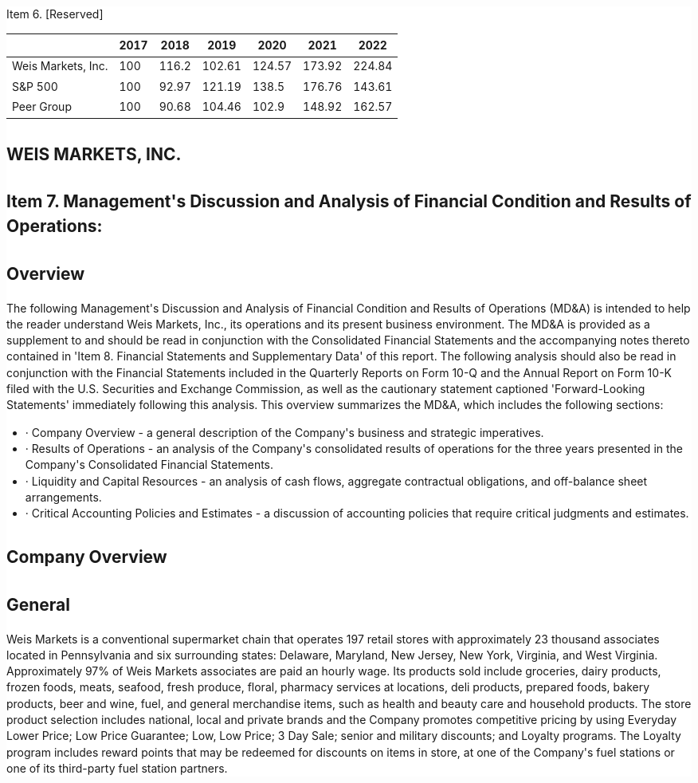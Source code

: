 Item 6.    [Reserved]



|                    |   2017 |   2018 |   2019 |   2020 |   2021 |   2022 |
|--------------------|--------|--------|--------|--------|--------|--------|
| Weis Markets, Inc. |    100 | 116.2  | 102.61 | 124.57 | 173.92 | 224.84 |
| S&amp;P 500            |    100 |  92.97 | 121.19 | 138.5  | 176.76 | 143.61 |
| Peer Group         |    100 |  90.68 | 104.46 | 102.9  | 148.92 | 162.57 |

## WEIS MARKETS, INC.

## Item 7.   Management's Discussion and Analysis of Financial Condition and Results of Operations:

## Overview

The following Management's Discussion and Analysis of Financial Condition and Results of Operations (MD&amp;A) is intended to help the reader understand Weis Markets, Inc., its operations and its present business environment. The MD&amp;A is provided as a supplement to and should be read in conjunction with the Consolidated Financial Statements and the accompanying notes thereto contained in 'Item 8. Financial Statements and Supplementary Data' of this report. The following analysis should also be read in conjunction with the Financial Statements included in the Quarterly Reports on Form 10-Q and the Annual Report on Form 10-K filed with the U.S. Securities and Exchange Commission, as well as the cautionary statement captioned 'Forward-Looking Statements' immediately following this analysis. This overview summarizes the MD&amp;A, which includes the following sections:

- · Company Overview - a general description of the Company's business and strategic imperatives.
- · Results of Operations - an analysis of the Company's consolidated results of operations for the three years presented in the Company's Consolidated Financial Statements.
- · Liquidity and Capital Resources - an analysis of cash flows, aggregate contractual obligations, and off-balance sheet arrangements.
- · Critical Accounting Policies and Estimates - a discussion of accounting policies that require critical judgments and estimates.

## Company Overview

## General

Weis Markets is a conventional supermarket chain that operates 197 retail stores with approximately 23 thousand associates located in Pennsylvania and six surrounding states: Delaware, Maryland, New Jersey, New York, Virginia, and West Virginia. Approximately 97% of Weis Markets associates are paid an hourly wage. Its products sold include groceries, dairy products, frozen foods, meats, seafood, fresh produce, floral, pharmacy services at locations, deli products, prepared foods, bakery products, beer and wine, fuel, and general merchandise items, such as health and beauty care and household products. The store product selection includes national, local and private brands and the Company promotes competitive pricing by using Everyday Lower Price; Low Price Guarantee; Low, Low Price; 3 Day Sale; senior and military discounts; and Loyalty programs. The Loyalty program includes reward points that may be redeemed for discounts on items in store, at one of the Company's fuel stations or one of its third-party fuel station partners.
